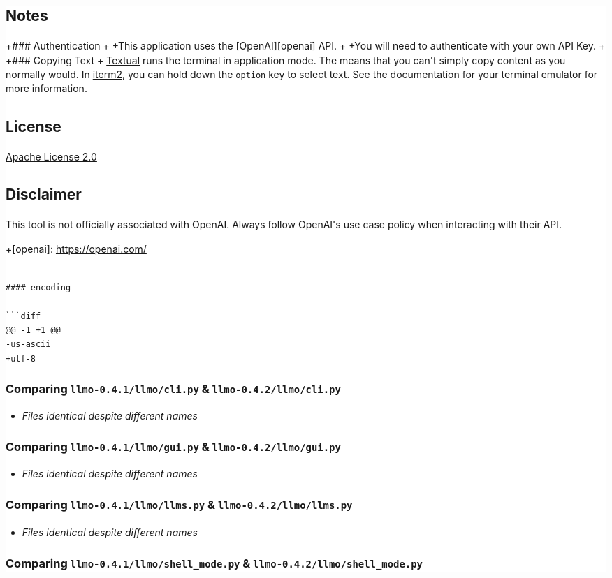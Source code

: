  ## Notes
 
+### Authentication
+
+This application uses the [OpenAI][openai] API.
+
+You will need to authenticate with your own API Key.
+
+### Copying Text
+
 [Textual][textual] runs the terminal in application mode. The means that you can't simply copy content as you normally would.
 In [iterm2][iterm2], you can hold down the `option` key to select text. See the documentation for your terminal emulator for more information.
 
 ## License
 
 [Apache License 2.0](https://www.apache.org/licenses/LICENSE-2.0)
 
 ## Disclaimer
 
 This tool is not officially associated with OpenAI. Always follow OpenAI's use case policy when interacting with their API.
 
 [pipx]: https://github.com/pypa/pipx
 [textual]: https://textual.textualize.io/
 [iterm2]: https://iterm2.com/
+[openai]: https://openai.com/
```

#### encoding

```diff
@@ -1 +1 @@
-us-ascii
+utf-8
```

### Comparing `llmo-0.4.1/llmo/cli.py` & `llmo-0.4.2/llmo/cli.py`

 * *Files identical despite different names*

### Comparing `llmo-0.4.1/llmo/gui.py` & `llmo-0.4.2/llmo/gui.py`

 * *Files identical despite different names*

### Comparing `llmo-0.4.1/llmo/llms.py` & `llmo-0.4.2/llmo/llms.py`

 * *Files identical despite different names*

### Comparing `llmo-0.4.1/llmo/shell_mode.py` & `llmo-0.4.2/llmo/shell_mode.py`
